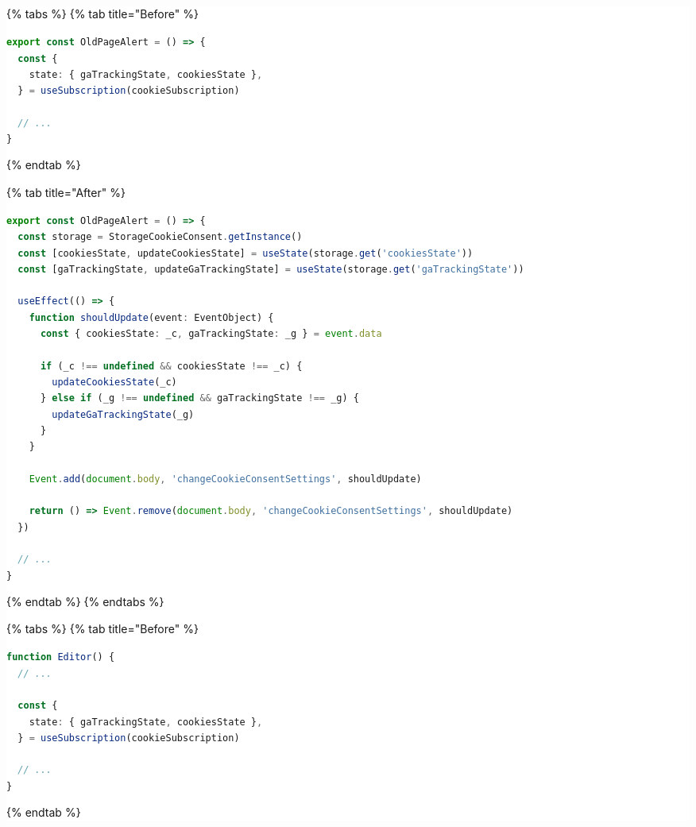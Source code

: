 {% tabs %}
{% tab title="Before" %}
```typescript
export const OldPageAlert = () => {
  const {
    state: { gaTrackingState, cookiesState },
  } = useSubscription(cookieSubscription)

  // ...
}
```
{% endtab %}

{% tab title="After" %}
```typescript
export const OldPageAlert = () => {
  const storage = StorageCookieConsent.getInstance()
  const [cookiesState, updateCookiesState] = useState(storage.get('cookiesState'))
  const [gaTrackingState, updateGaTrackingState] = useState(storage.get('gaTrackingState'))

  useEffect(() => {
    function shouldUpdate(event: EventObject) {
      const { cookiesState: _c, gaTrackingState: _g } = event.data

      if (_c !== undefined && cookiesState !== _c) {
        updateCookiesState(_c)
      } else if (_g !== undefined && gaTrackingState !== _g) {
        updateGaTrackingState(_g)
      }
    }

    Event.add(document.body, 'changeCookieConsentSettings', shouldUpdate)

    return () => Event.remove(document.body, 'changeCookieConsentSettings', shouldUpdate)
  })

  // ...
}
```
{% endtab %}
{% endtabs %}

{% tabs %}
{% tab title="Before" %}
```typescript
function Editor() {
  // ...

  const {
    state: { gaTrackingState, cookiesState },
  } = useSubscription(cookieSubscription)

  // ...
}
```
{% endtab %}
